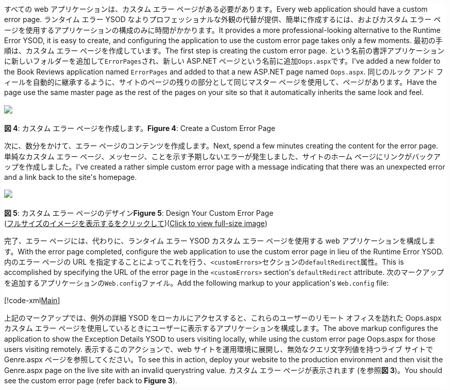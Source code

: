 <span data-ttu-id="5970c-188">すべての web アプリケーションは、カスタム エラー ページがある必要があります。</span><span class="sxs-lookup"><span data-stu-id="5970c-188">Every web application should have a custom error page.</span></span> <span data-ttu-id="5970c-189">ランタイム エラー YSOD なよりプロフェッショナルな外観の代替が提供、簡単に作成するには、およびカスタム エラー ページを使用するアプリケーションの構成のみに時間がかかります。</span><span class="sxs-lookup"><span data-stu-id="5970c-189">It provides a more professional-looking alternative to the Runtime Error YSOD, it is easy to create, and configuring the application to use the custom error page takes only a few moments.</span></span> <span data-ttu-id="5970c-190">最初の手順は、カスタム エラー ページを作成しています。</span><span class="sxs-lookup"><span data-stu-id="5970c-190">The first step is creating the custom error page.</span></span> <span data-ttu-id="5970c-191">という名前の書評アプリケーションに新しいフォルダーを追加して`ErrorPages`され、新しい ASP.NET ページという名前に追加`Oops.aspx`です。</span><span class="sxs-lookup"><span data-stu-id="5970c-191">I've added a new folder to the Book Reviews application named `ErrorPages` and added to that a new ASP.NET page named `Oops.aspx`.</span></span> <span data-ttu-id="5970c-192">同じのルック アンド フィールを自動的に継承するように、サイトのページの残りの部分として同じマスター ページを使用して、ページがあります。</span><span class="sxs-lookup"><span data-stu-id="5970c-192">Have the page use the same master page as the rest of the pages on your site so that it automatically inherits the same look and feel.</span></span>

[![](displaying-a-custom-error-page-cs/_static/image11.png)](displaying-a-custom-error-page-cs/_static/image10.png)

<span data-ttu-id="5970c-193">**図 4**: カスタム エラー ページを作成します。</span><span class="sxs-lookup"><span data-stu-id="5970c-193">**Figure 4**: Create a Custom Error Page</span></span>

<span data-ttu-id="5970c-194">次に、数分をかけて、エラー ページのコンテンツを作成します。</span><span class="sxs-lookup"><span data-stu-id="5970c-194">Next, spend a few minutes creating the content for the error page.</span></span> <span data-ttu-id="5970c-195">単純なカスタム エラー ページ、メッセージ、ことを示す予期しないエラーが発生しました、サイトのホーム ページにリンクがバックアップを作成しました。</span><span class="sxs-lookup"><span data-stu-id="5970c-195">I've created a rather simple custom error page with a message indicating that there was an unexpected error and a link back to the site's homepage.</span></span>

[![](displaying-a-custom-error-page-cs/_static/image13.png)](displaying-a-custom-error-page-cs/_static/image12.png)

<span data-ttu-id="5970c-196">**図 5**: カスタム エラー ページのデザイン</span><span class="sxs-lookup"><span data-stu-id="5970c-196">**Figure 5**: Design Your Custom Error Page</span></span>  
 <span data-ttu-id="5970c-197">([フルサイズのイメージを表示するをクリックして](displaying-a-custom-error-page-cs/_static/image14.png))</span><span class="sxs-lookup"><span data-stu-id="5970c-197">([Click to view full-size image](displaying-a-custom-error-page-cs/_static/image14.png))</span></span>

<span data-ttu-id="5970c-198">完了、エラー ページには、代わりに、ランタイム エラー YSOD カスタム エラー ページを使用する web アプリケーションを構成します。</span><span class="sxs-lookup"><span data-stu-id="5970c-198">With the error page completed, configure the web application to use the custom error page in lieu of the Runtime Error YSOD.</span></span> <span data-ttu-id="5970c-199">内のエラー ページの URL を指定することによってこれを行う、`<customErrors>`セクションの`defaultRedirect`属性。</span><span class="sxs-lookup"><span data-stu-id="5970c-199">This is accomplished by specifying the URL of the error page in the `<customErrors>` section's `defaultRedirect` attribute.</span></span> <span data-ttu-id="5970c-200">次のマークアップを追加するアプリケーションの`Web.config`ファイル。</span><span class="sxs-lookup"><span data-stu-id="5970c-200">Add the following markup to your application's `Web.config` file:</span></span>

[!code-xml[Main](displaying-a-custom-error-page-cs/samples/sample1.xml)]

<span data-ttu-id="5970c-201">上記のマークアップでは、例外の詳細 YSOD をローカルにアクセスすると、これらのユーザーのリモート オフィスを訪れた Oops.aspx カスタム エラー ページを使用しているときにユーザーに表示するアプリケーションを構成します。</span><span class="sxs-lookup"><span data-stu-id="5970c-201">The above markup configures the application to show the Exception Details YSOD to users visiting locally, while using the custom error page Oops.aspx for those users visiting remotely.</span></span> <span data-ttu-id="5970c-202">表示するこのアクションで、web サイトを運用環境に展開し、無効なクエリ文字列値を持つライブ サイトで Genre.aspx ページを参照してください。</span><span class="sxs-lookup"><span data-stu-id="5970c-202">To see this in action, deploy your website to the production environment and then visit the Genre.aspx page on the live site with an invalid querystring value.</span></span> <span data-ttu-id="5970c-203">カスタム エラー ページが表示されます (を参照**図 3**)。</span><span class="sxs-lookup"><span data-stu-id="5970c-203">You should see the custom error page (refer back to **Figure 3**).</span></span>
